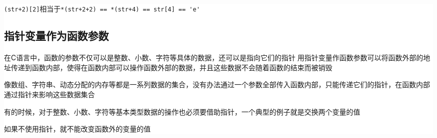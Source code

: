 <pre><code class="language-c line-numbers"><script type="text/plain">#include <stdio.h>

int main(){
    char str[20] = {0};
    int i;
    for(i=0; i<10; i++){
        str[i] = 97 + i; // 97为字符a的ASCII码值
    }
    printf("%s\n", str);
    printf("%s\n", str+2);
    printf("%c\n", str[2]);
    printf("%c\n", (str+2)[2]);
    return 0;
}
</script></code></pre>

<pre><code class="language-c line-numbers"><script type="text/plain"># root @ localhost in ~/test [15:28:43]
$ gcc a.c

# root @ localhost in ~/test [15:28:44]
$ ./a.out
abcdefghij
cdefghij
c
e
</script></code></pre>

`(str+2)[2]`相当于`*(str+2+2) == *(str+4) == str[4] == 'e'`

## 指针变量作为函数参数
在C语言中，函数的参数不仅可以是整数、小数、字符等具体的数据，还可以是指向它们的指针
用指针变量作函数参数可以将函数外部的地址传递到函数内部，使得在函数内部可以操作函数外部的数据，并且这些数据不会随着函数的结束而被销毁

像数组、字符串、动态分配的内存等都是一系列数据的集合，没有办法通过一个参数全部传入函数内部，只能传递它们的指针，在函数内部通过指针来影响这些数据集合

有的时候，对于整数、小数、字符等基本类型数据的操作也必须要借助指针，一个典型的例子就是交换两个变量的值

如果不使用指针，就不能改变函数外的变量的值
<pre><code class="language-c line-numbers"><script type="text/plain">#include <stdio.h>

void swap(int m, int n){
    int temp;
    temp = m;
    m = n;
    n = temp;
}

int main(){
    int m = 10, n = 20;
    printf("before: m = %d, n = %d\n", m, n);
    swap(m, n);
    printf("after: m = %d, n = %d\n", m, n);
    return 0;
}
</script></code></pre>
